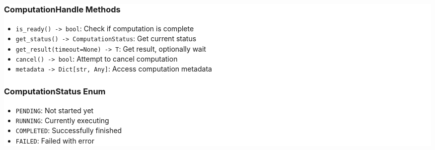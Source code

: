 ### ComputationHandle Methods

- `is_ready() -> bool`: Check if computation is complete
- `get_status() -> ComputationStatus`: Get current status
- `get_result(timeout=None) -> T`: Get result, optionally wait
- `cancel() -> bool`: Attempt to cancel computation
- `metadata -> Dict[str, Any]`: Access computation metadata

### ComputationStatus Enum

- `PENDING`: Not started yet
- `RUNNING`: Currently executing
- `COMPLETED`: Successfully finished
- `FAILED`: Failed with error
